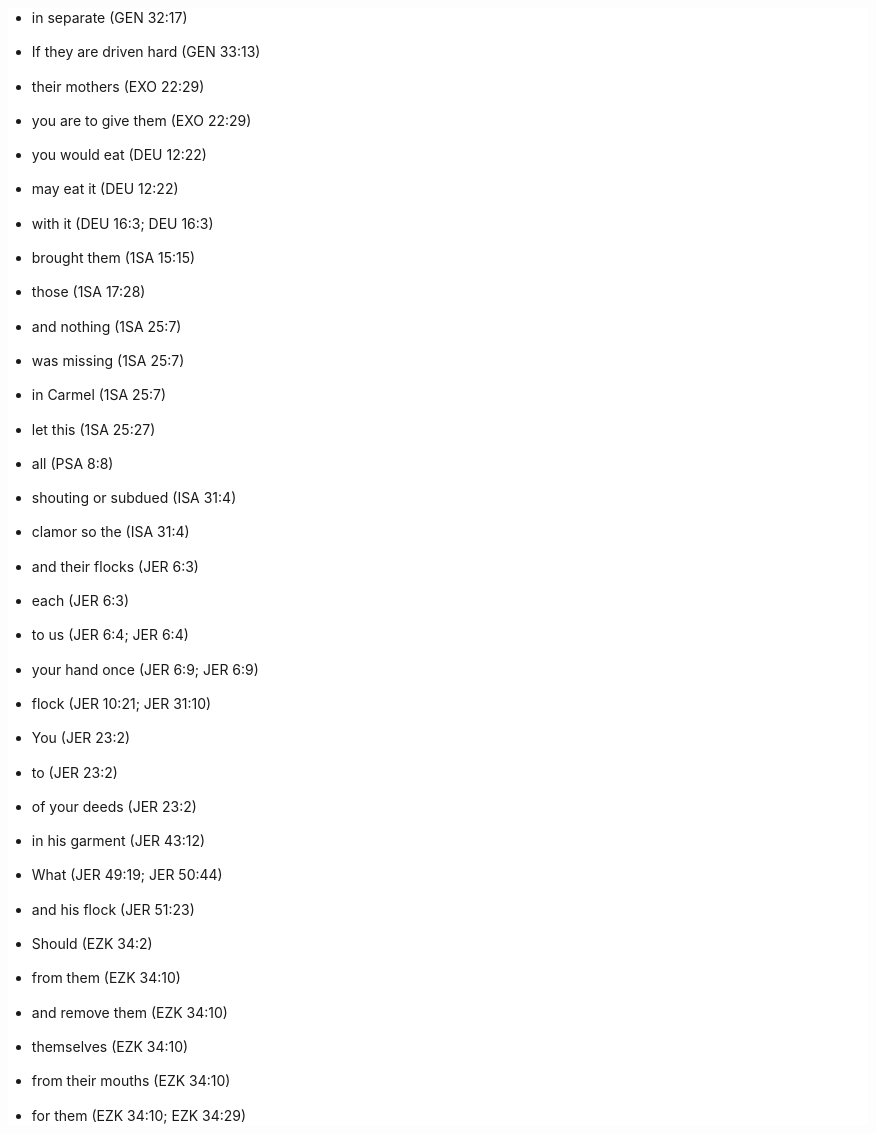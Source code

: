 * in separate (GEN 32:17)

* If they are driven hard (GEN 33:13)

* their mothers (EXO 22:29)

* you are to give them (EXO 22:29)

* you would eat (DEU 12:22)

* may eat it (DEU 12:22)

* with it (DEU 16:3; DEU 16:3)

* brought them (1SA 15:15)

* those (1SA 17:28)

* and nothing (1SA 25:7)

* was missing (1SA 25:7)

* in Carmel (1SA 25:7)

* let this (1SA 25:27)

* all (PSA 8:8)

* shouting or subdued (ISA 31:4)

* clamor so the (ISA 31:4)

* and their flocks (JER 6:3)

* each (JER 6:3)

* to us (JER 6:4; JER 6:4)

* your hand once (JER 6:9; JER 6:9)

* flock (JER 10:21; JER 31:10)

* You (JER 23:2)

* to (JER 23:2)

* of your deeds (JER 23:2)

* in his garment (JER 43:12)

* What (JER 49:19; JER 50:44)

* and his flock (JER 51:23)

* Should (EZK 34:2)

* from them (EZK 34:10)

* and remove them (EZK 34:10)

* themselves (EZK 34:10)

* from their mouths (EZK 34:10)

* for them (EZK 34:10; EZK 34:29)
